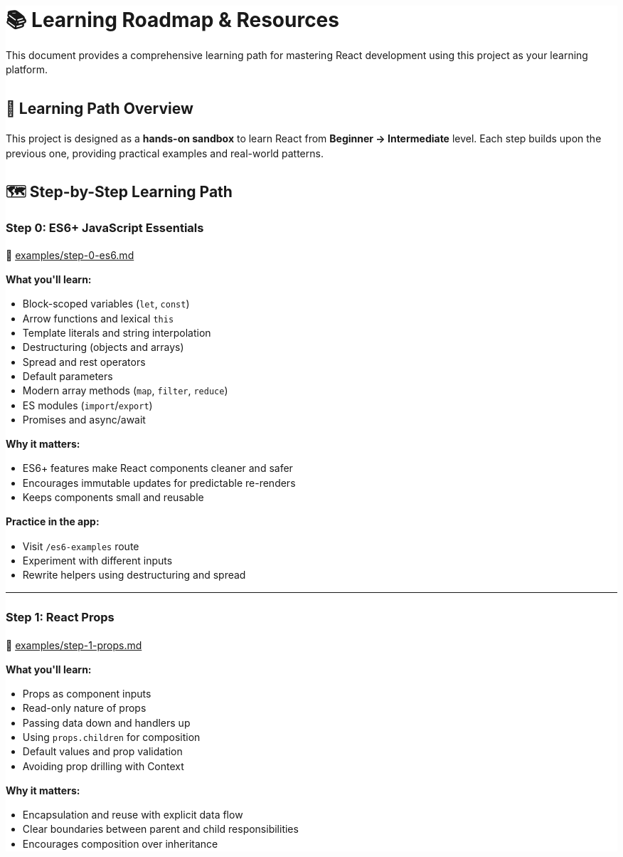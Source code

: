 # 📚 Learning Roadmap & Resources

This document provides a comprehensive learning path for mastering React development using this project as your learning platform.

## 🎯 Learning Path Overview

This project is designed as a **hands-on sandbox** to learn React from **Beginner → Intermediate** level. Each step builds upon the previous one, providing practical examples and real-world patterns.

## 🗺️ Step-by-Step Learning Path

### **Step 0: ES6+ JavaScript Essentials** 
📁 [examples/step-0-es6.md](./examples/step-0-es6.md)

**What you'll learn:**
- Block-scoped variables (`let`, `const`)
- Arrow functions and lexical `this`
- Template literals and string interpolation
- Destructuring (objects and arrays)
- Spread and rest operators
- Default parameters
- Modern array methods (`map`, `filter`, `reduce`)
- ES modules (`import`/`export`)
- Promises and async/await

**Why it matters:**
- ES6+ features make React components cleaner and safer
- Encourages immutable updates for predictable re-renders
- Keeps components small and reusable

**Practice in the app:**
- Visit `/es6-examples` route
- Experiment with different inputs
- Rewrite helpers using destructuring and spread

---

### **Step 1: React Props**
📁 [examples/step-1-props.md](./examples/step-1-props.md)

**What you'll learn:**
- Props as component inputs
- Read-only nature of props
- Passing data down and handlers up
- Using `props.children` for composition
- Default values and prop validation
- Avoiding prop drilling with Context

**Why it matters:**
- Encapsulation and reuse with explicit data flow
- Clear boundaries between parent and child responsibilities
- Encourages composition over inheritance
